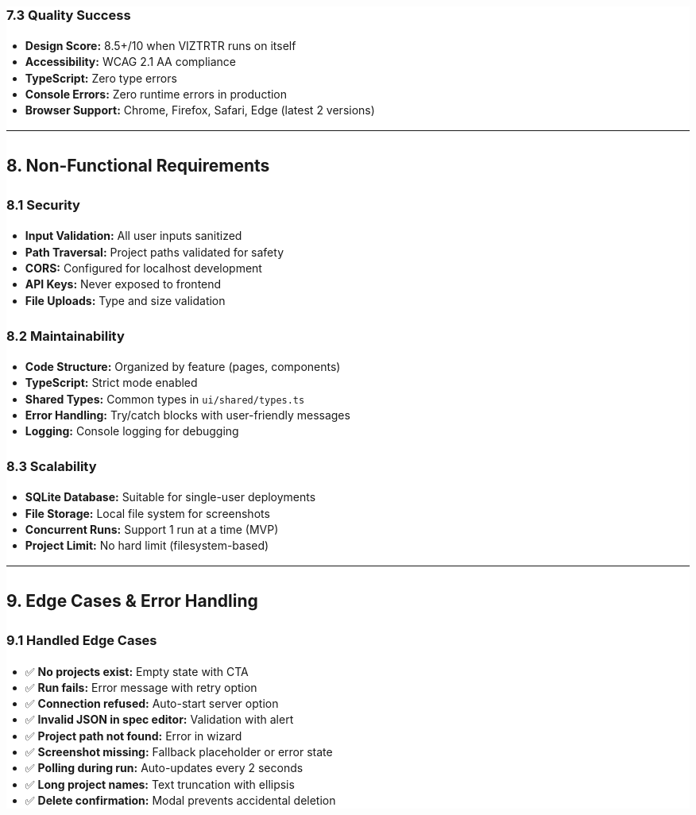 ### 7.3 Quality Success

- **Design Score:** 8.5+/10 when VIZTRTR runs on itself
- **Accessibility:** WCAG 2.1 AA compliance
- **TypeScript:** Zero type errors
- **Console Errors:** Zero runtime errors in production
- **Browser Support:** Chrome, Firefox, Safari, Edge (latest 2 versions)

---

## 8. Non-Functional Requirements

### 8.1 Security

- **Input Validation:** All user inputs sanitized
- **Path Traversal:** Project paths validated for safety
- **CORS:** Configured for localhost development
- **API Keys:** Never exposed to frontend
- **File Uploads:** Type and size validation

### 8.2 Maintainability

- **Code Structure:** Organized by feature (pages, components)
- **TypeScript:** Strict mode enabled
- **Shared Types:** Common types in `ui/shared/types.ts`
- **Error Handling:** Try/catch blocks with user-friendly messages
- **Logging:** Console logging for debugging

### 8.3 Scalability

- **SQLite Database:** Suitable for single-user deployments
- **File Storage:** Local file system for screenshots
- **Concurrent Runs:** Support 1 run at a time (MVP)
- **Project Limit:** No hard limit (filesystem-based)

---

## 9. Edge Cases & Error Handling

### 9.1 Handled Edge Cases

- ✅ **No projects exist:** Empty state with CTA
- ✅ **Run fails:** Error message with retry option
- ✅ **Connection refused:** Auto-start server option
- ✅ **Invalid JSON in spec editor:** Validation with alert
- ✅ **Project path not found:** Error in wizard
- ✅ **Screenshot missing:** Fallback placeholder or error state
- ✅ **Polling during run:** Auto-updates every 2 seconds
- ✅ **Long project names:** Text truncation with ellipsis
- ✅ **Delete confirmation:** Modal prevents accidental deletion
